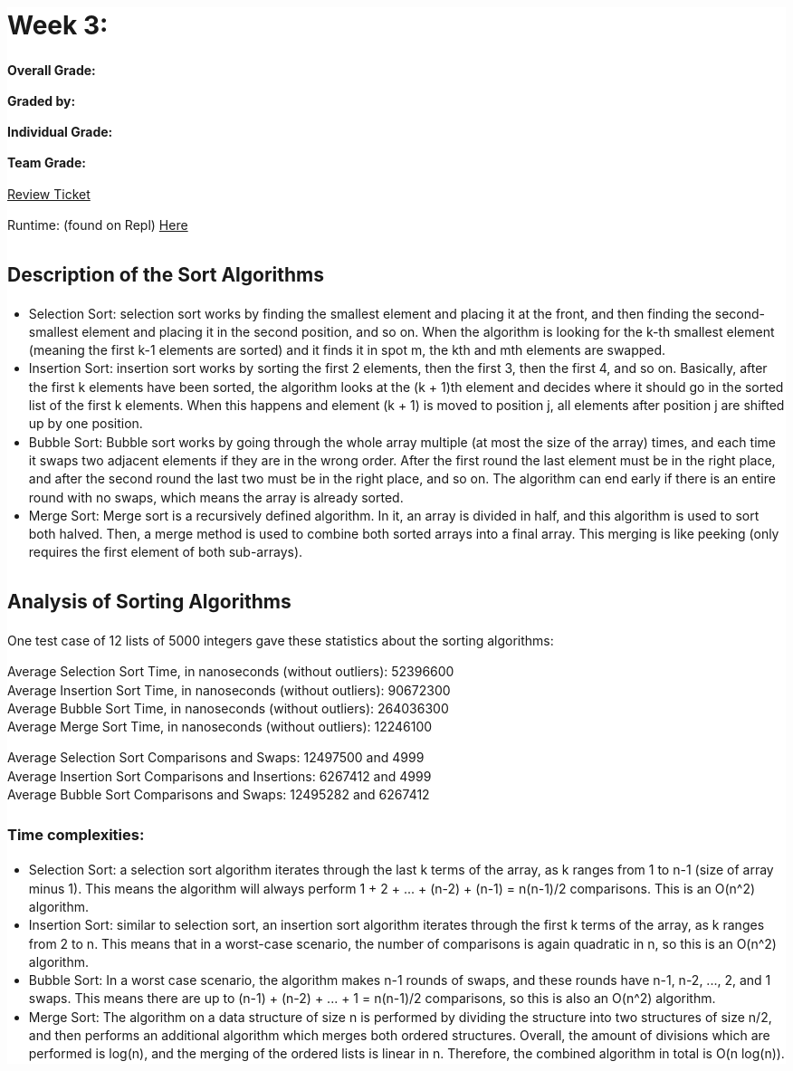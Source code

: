 # Week 3:

**Overall Grade:**

**Graded by:**

**Individual Grade:**

**Team Grade:**

[Review Ticket](https://github.com/amanj31/Aman-T3-indiv/issues/3)

Runtime: (found on Repl) [Here](https://replit.com/@AmanJain25/Aman-T3-indiv#Main.java)

## Description of the Sort Algorithms

* Selection Sort: selection sort works by finding the smallest element and placing it at the front, and then finding the second-smallest element and placing it in the second position, and so on. When the algorithm is looking for the k-th smallest element (meaning the first k-1 elements are sorted) and it finds it in spot m, the kth and mth elements are swapped.
* Insertion Sort: insertion sort works by sorting the first 2 elements, then the first 3, then the first 4, and so on. Basically, after the first k elements have been sorted, the algorithm looks at the (k + 1)th element and decides where it should go in the sorted list of the first k elements. When this happens and element (k + 1) is moved to position j, all elements after position j are shifted up by one position.
* Bubble Sort: Bubble sort works by going through the whole array multiple (at most the size of the array) times, and each time it swaps two adjacent elements if they are in the wrong order. After the first round the last element must be in the right place, and after the second round the last two must be in the right place, and so on. The algorithm can end early if there is an entire round with no swaps, which means the array is already sorted.
* Merge Sort: Merge sort is a recursively defined algorithm. In it, an array is divided in half, and this algorithm is used to sort both halved. Then, a merge method is used to combine both sorted arrays into a final array. This merging is like peeking (only requires the first element of both sub-arrays). 


## Analysis of Sorting Algorithms

One test case of 12 lists of 5000 integers gave these statistics about the sorting algorithms:

Average Selection Sort Time, in nanoseconds (without outliers): 52396600   
Average Insertion Sort Time, in nanoseconds (without outliers): 90672300      
Average Bubble Sort Time, in nanoseconds (without outliers):    264036300     
Average Merge Sort Time, in nanoseconds (without outliers):     12246100     


Average Selection Sort Comparisons and Swaps:      12497500 and 4999      
Average Insertion Sort Comparisons and Insertions: 6267412 and 4999      
Average Bubble Sort Comparisons and Swaps:         12495282 and 6267412

### Time complexities:

* Selection Sort: a selection sort algorithm iterates through the last k terms of the array, as k ranges from 1 to n-1 (size of array minus 1). This means the algorithm will always perform 1 + 2 + ... + (n-2) + (n-1) = n(n-1)/2 comparisons. This is an O(n^2) algorithm.
* Insertion Sort: similar to selection sort, an insertion sort algorithm iterates through the first k terms of the array, as k ranges from 2 to n. This means that in a worst-case scenario, the number of comparisons is again quadratic in n, so this is an O(n^2) algorithm.
* Bubble Sort: In a worst case scenario, the algorithm makes n-1 rounds of swaps, and these rounds have n-1, n-2, ..., 2, and 1 swaps. This means there are up to (n-1) + (n-2) + ... + 1 = n(n-1)/2 comparisons, so this is also an O(n^2) algorithm.
* Merge Sort: The algorithm on a data structure of size n is performed by dividing the structure into two structures of size n/2, and then performs an additional algorithm which merges both ordered structures. Overall, the amount of divisions which are performed is log(n), and the merging of the ordered lists is linear in n. Therefore, the combined algorithm in total is O(n log(n)).
